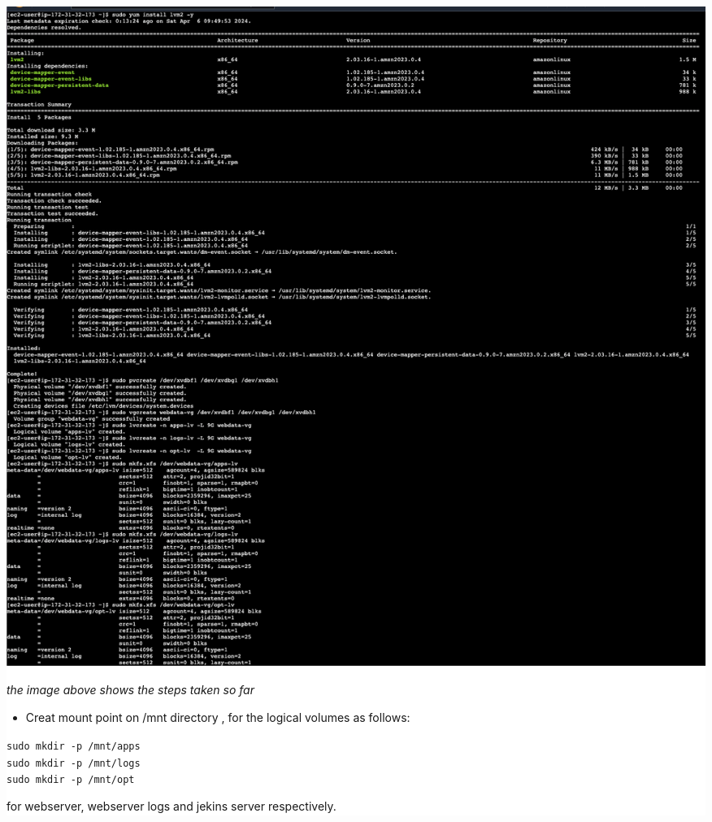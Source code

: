 ![Steps-taken-so-far](images/steps.png)

_the image above shows the steps taken so far_

- Creat mount point on /mnt directory , for the logical volumes as follows:

```
sudo mkdir -p /mnt/apps
sudo mkdir -p /mnt/logs
sudo mkdir -p /mnt/opt
```
 for webserver, webserver logs and jekins server respectively.
